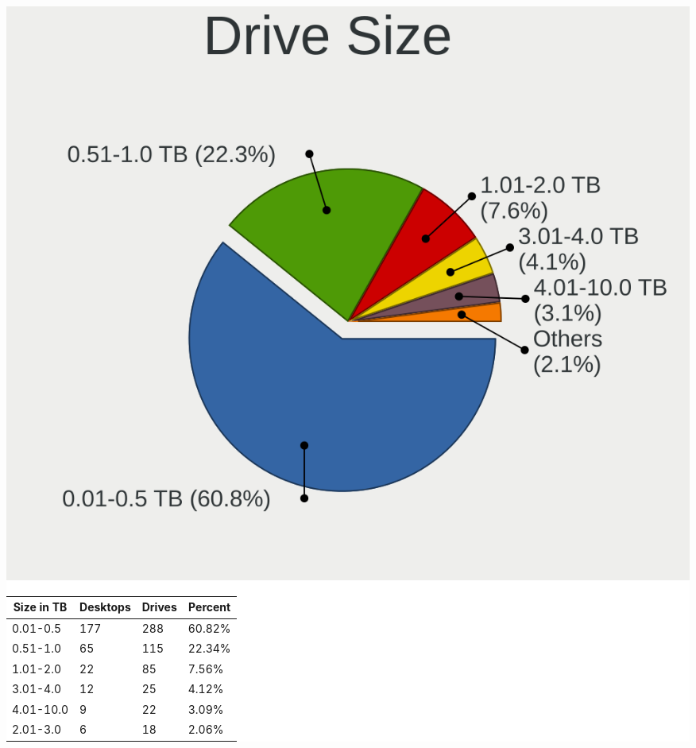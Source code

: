 ![Drive Size](./images/pie_chart_bsd/drive_size.svg)


| Size in TB | Desktops | Drives | Percent |
|------------|----------|--------|---------|
| 0.01-0.5   | 177      | 288    | 60.82%  |
| 0.51-1.0   | 65       | 115    | 22.34%  |
| 1.01-2.0   | 22       | 85     | 7.56%   |
| 3.01-4.0   | 12       | 25     | 4.12%   |
| 4.01-10.0  | 9        | 22     | 3.09%   |
| 2.01-3.0   | 6        | 18     | 2.06%   |
